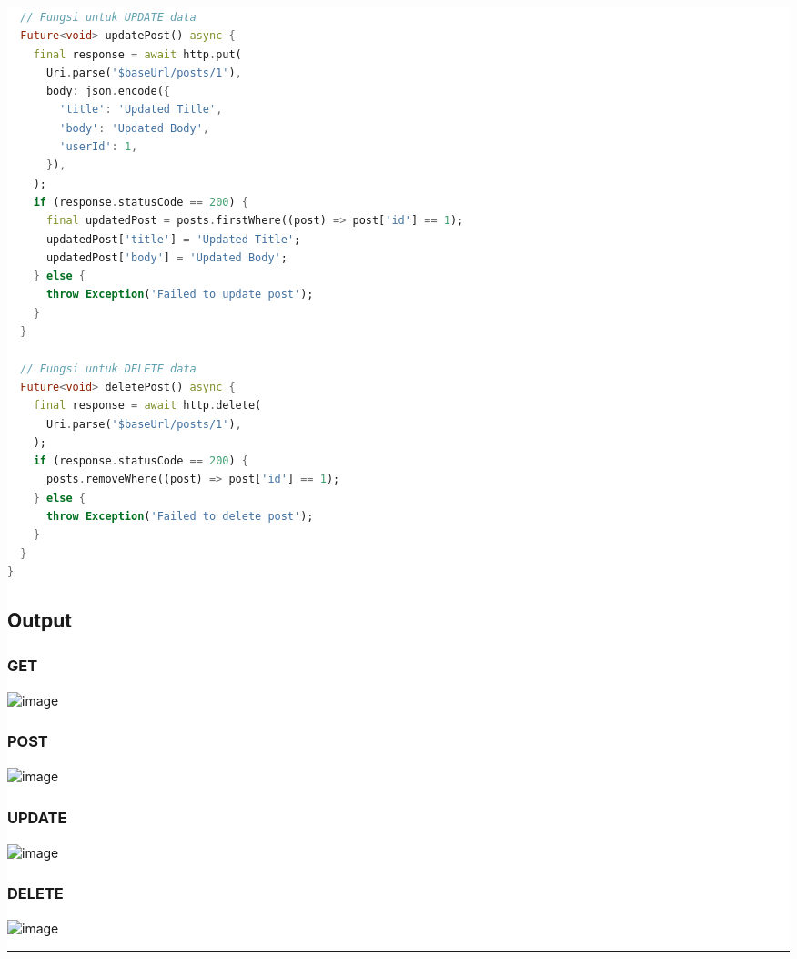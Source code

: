 ```dart
  // Fungsi untuk UPDATE data
  Future<void> updatePost() async {
    final response = await http.put(
      Uri.parse('$baseUrl/posts/1'),
      body: json.encode({
        'title': 'Updated Title',
        'body': 'Updated Body',
        'userId': 1,
      }),
    );
    if (response.statusCode == 200) {
      final updatedPost = posts.firstWhere((post) => post['id'] == 1);
      updatedPost['title'] = 'Updated Title';
      updatedPost['body'] = 'Updated Body';
    } else {
      throw Exception('Failed to update post');
    }
  }

  // Fungsi untuk DELETE data
  Future<void> deletePost() async {
    final response = await http.delete(
      Uri.parse('$baseUrl/posts/1'),
    );
    if (response.statusCode == 200) {
      posts.removeWhere((post) => post['id'] == 1);
    } else {
      throw Exception('Failed to delete post');
    }
  }
}
```

## Output
### GET
![image](https://github.com/user-attachments/assets/ff743aad-c8ca-4e74-a2cc-d4b221b19d6d)
### POST
![image](https://github.com/user-attachments/assets/4ea5d1fc-d2d6-4800-916a-679b2105d0fc)
### UPDATE
![image](https://github.com/user-attachments/assets/48195ace-2cba-487e-ba6f-c8a29fa20f7b)
### DELETE
![image](https://github.com/user-attachments/assets/b882bbd2-71a7-4960-8ed9-2a3bb71d8b0d)

---
